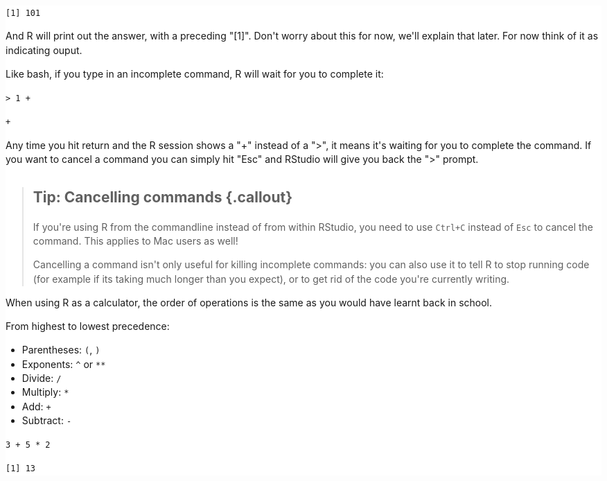 

~~~{.output}
[1] 101

~~~

And R will print out the answer, with a preceding "[1]". Don't worry about this
for now, we'll explain that later. For now think of it as indicating ouput.

Like bash, if you type in an incomplete command, R will wait for you to
complete it:

~~~ {.r}
> 1 +
~~~

~~~ {.output}
+
~~~

Any time you hit return and the R session shows a "+" instead of a ">", it
means it's waiting for you to complete the command. If you want to cancel
a command you can simply hit "Esc" and RStudio will give you back the ">"
prompt.

> ## Tip: Cancelling commands {.callout}
>
> If you're using R from the commandline instead of from within RStudio,
> you need to use `Ctrl+C` instead of `Esc` to cancel the command. This
> applies to Mac users as well!
>
> Cancelling a command isn't only useful for killing incomplete commands:
> you can also use it to tell R to stop running code (for example if its
> taking much longer than you expect), or to get rid of the code you're
> currently writing.
>

When using R as a calculator, the order of operations is the same as you
would have learnt back in school.

From highest to lowest precedence:

 * Parentheses: `(`, `)`
 * Exponents: `^` or `**`
 * Divide: `/`
 * Multiply: `*`
 * Add: `+`
 * Subtract: `-`


~~~{.r}
3 + 5 * 2
~~~



~~~{.output}
[1] 13

~~~
